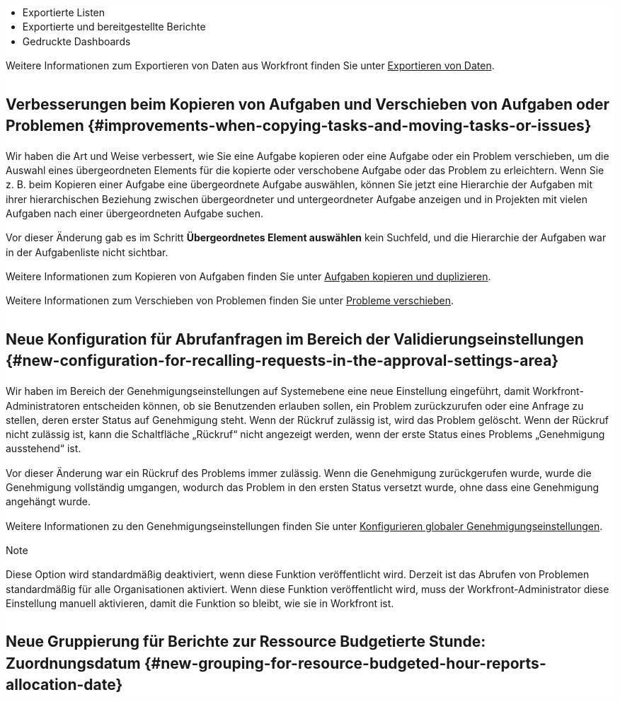 * Exportierte Listen
* Exportierte und bereitgestellte Berichte
* Gedruckte Dashboards

Weitere Informationen zum Exportieren von Daten aus Workfront finden Sie unter [Exportieren von Daten](../../../../reports-and-dashboards/reports/creating-and-managing-reports/export-data.md).

## Verbesserungen beim Kopieren von Aufgaben und Verschieben von Aufgaben oder Problemen {#improvements-when-copying-tasks-and-moving-tasks-or-issues}

Wir haben die Art und Weise verbessert, wie Sie eine Aufgabe kopieren oder eine Aufgabe oder ein Problem verschieben, um die Auswahl eines übergeordneten Elements für die kopierte oder verschobene Aufgabe oder das Problem zu erleichtern. Wenn Sie z. B. beim Kopieren einer Aufgabe eine übergeordnete Aufgabe auswählen, können Sie jetzt eine Hierarchie der Aufgaben mit ihrer hierarchischen Beziehung zwischen übergeordneter und untergeordneter Aufgabe anzeigen und in Projekten mit vielen Aufgaben nach einer übergeordneten Aufgabe suchen.

Vor dieser Änderung gab es im Schritt **Übergeordnetes Element auswählen** kein Suchfeld, und die Hierarchie der Aufgaben war in der Aufgabenliste nicht sichtbar.

Weitere Informationen zum Kopieren von Aufgaben finden Sie unter [Aufgaben kopieren und duplizieren](../../../../manage-work/tasks/manage-tasks/copy-and-duplicate-tasks.md).

Weitere Informationen zum Verschieben von Problemen finden Sie unter [Probleme verschieben](../../../../manage-work/issues/manage-issues/move-issues.md).

## Neue Konfiguration für Abrufanfragen im Bereich der Validierungseinstellungen {#new-configuration-for-recalling-requests-in-the-approval-settings-area}

Wir haben im Bereich der Genehmigungseinstellungen auf Systemebene eine neue Einstellung eingeführt, damit Workfront-Administratoren entscheiden können, ob sie Benutzenden erlauben sollen, ein Problem zurückzurufen oder eine Anfrage zu stellen, deren erster Status auf Genehmigung steht. Wenn der Rückruf zulässig ist, wird das Problem gelöscht. Wenn der Rückruf nicht zulässig ist, kann die Schaltfläche „Rückruf“ nicht angezeigt werden, wenn der erste Status eines Problems „Genehmigung ausstehend“ ist.

Vor dieser Änderung war ein Rückruf des Problems immer zulässig. Wenn die Genehmigung zurückgerufen wurde, wurde die Genehmigung vollständig umgangen, wodurch das Problem in den ersten Status versetzt wurde, ohne dass eine Genehmigung angehängt wurde.

Weitere Informationen zu den Genehmigungseinstellungen finden Sie unter [Konfigurieren globaler Genehmigungseinstellungen](../../../../administration-and-setup/customize-workfront/configure-approval-milestone-processes/establish-approval-settings.md). 

>[!NOTE]
>
>Diese Option wird standardmäßig deaktiviert, wenn diese Funktion veröffentlicht wird. Derzeit ist das Abrufen von Problemen standardmäßig für alle Organisationen aktiviert. Wenn diese Funktion veröffentlicht wird, muss der Workfront-Administrator diese Einstellung manuell aktivieren, damit die Funktion so bleibt, wie sie in Workfront ist.

## Neue Gruppierung für Berichte zur Ressource Budgetierte Stunde: Zuordnungsdatum {#new-grouping-for-resource-budgeted-hour-reports-allocation-date}
